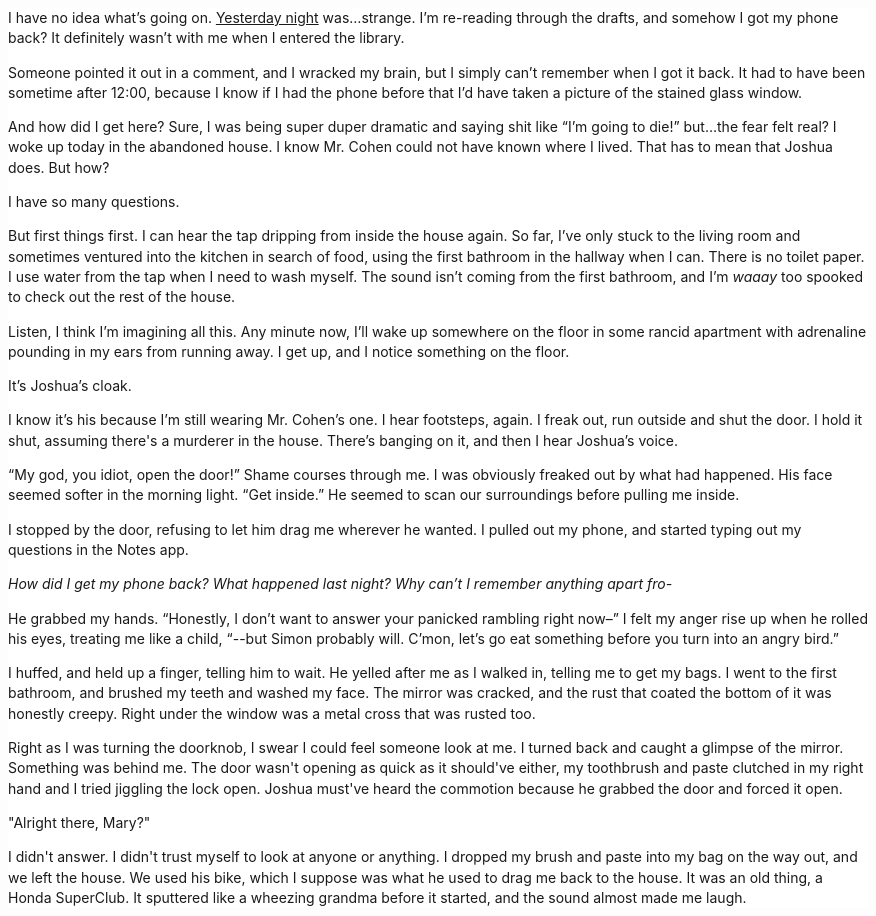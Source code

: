  I have no idea what’s going on. [Yesterday night](https://www.reddit.com/r/nosleep/comments/184hwa1/god_save_me/?utm_source=share&utm_medium=web2x&context=3) was…strange. I’m re-reading through the drafts, and somehow I got my phone back? It definitely wasn’t with me when I entered the library. 

Someone pointed it out in a comment, and I wracked my brain, but I simply can’t remember when I got it back. It had to have been sometime after 12:00, because I know if I had the phone before that I’d have taken a picture of the stained glass window. 

And how did I get here? Sure, I was being super duper dramatic and saying shit like “I’m going to die!” but…the fear felt real? I woke up today in the abandoned house. I know Mr. Cohen could not have known where I lived. That has to mean that Joshua does. But how?

I have so many questions. 

But first things first. I can hear the tap dripping from inside the house again. So far, I’ve only stuck to the living room and sometimes ventured into the kitchen in search of food, using the first bathroom in the hallway when I can. There is no toilet paper. I use water from the tap when I need to wash myself. The sound isn’t coming from the first bathroom, and I’m *waaay* too spooked to check out the rest of the house. 

Listen, I think I’m imagining all this. Any minute now, I’ll wake up somewhere on the floor in some rancid apartment with adrenaline pounding in my ears from running away. I get up, and I notice something on the floor. 

It’s Joshua’s cloak. 

I know it’s his because I’m still wearing Mr. Cohen’s one. I hear footsteps, again. I freak out, run outside and shut the door. I hold it shut, assuming there's a murderer in the house. There’s banging on it, and then I hear Joshua’s voice. 

“My god, you idiot, open the door!” Shame courses through me. I was obviously freaked out by what had happened. His face seemed softer in the morning light. “Get inside.” He seemed to scan our surroundings before pulling me inside. 

I stopped by the door, refusing to let him drag me wherever he wanted. I pulled out my phone, and started typing out my questions in the Notes app. 

*How did I get my phone back? What happened last night? Why can’t I remember anything apart fro-* 

He grabbed my hands. “Honestly, I don’t want to answer your panicked rambling right now–” I felt my anger rise up when he rolled his eyes, treating me like a child, “--but Simon probably will. C’mon, let’s go eat something before you turn into an angry bird.” 

I huffed, and held up a finger, telling him to wait. He yelled after me as I walked in, telling me to get my bags. I went to the first bathroom, and brushed my teeth and washed my face. The mirror was cracked, and the rust that coated the bottom of it was honestly creepy. Right under the window was a metal cross that was rusted too. 

Right as I was turning the doorknob, I swear I could feel someone look at me. I turned back and caught a glimpse of the mirror. Something was behind me. The door wasn't opening as quick as it should've either, my toothbrush and paste clutched in my right hand and I tried jiggling the lock open. Joshua must've heard the commotion because he grabbed the door and forced it open. 

"Alright there, Mary?" 

I didn't answer. I didn't trust myself to look at anyone or anything. I dropped my brush and paste into my bag on the way out, and we left the house. We used his bike, which I suppose was what he used to drag me back to the house. It was an old thing, a Honda SuperClub. It sputtered like a wheezing grandma before it started, and the sound almost made me laugh. 
